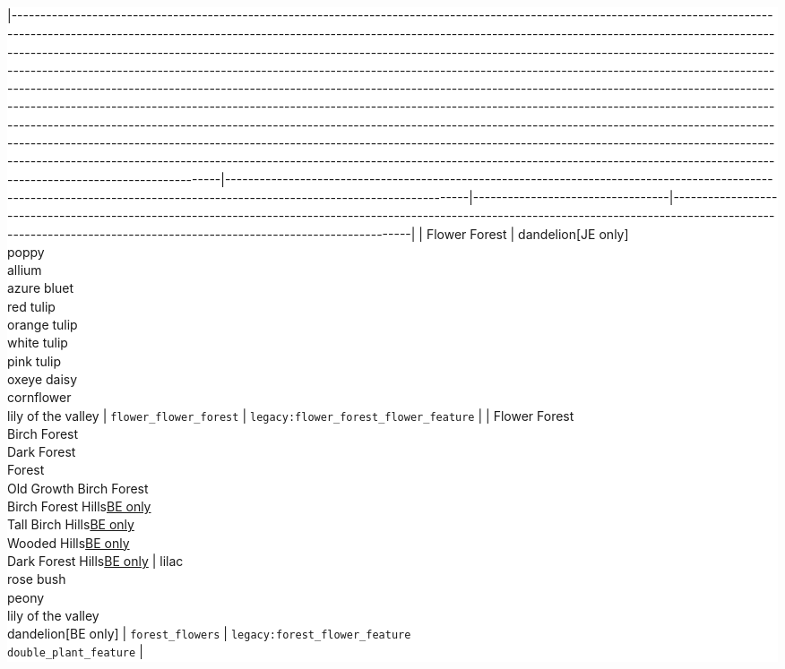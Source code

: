 |---------------------------------------------------------------------------------------------------------------------------------------------------------------------------------------------------------------------------------------------------------------------------------------------------------------------------------------------------------------------------------------------------------------------------------------------------------------------------------------------------------------------------------------------------------------------------------------------------------------------------------------------------------------------------------------------------------------------------------------------------------------------------------------------------------------------------------------------------------------------------------------------------------------------------------------------------------------------------------------------------------------------------------------------------------------------------------------------------------------------------------------------------------------------------------------------------------------------------------------------------------------------------------|-------------------------------------------------------------------------------------------------------------------------------------------------------------------------------|----------------------------------|-----------------------------------------------------------------------------------------------------------------------------------------------------------------------------------------------------------------------------|
| Flower Forest                                                                                                                                                                                                                                                                                                                                                                                                                                                                                                                                                                                                                                                                                                                                                                                                                                                                                                                                                                                                                                                                                                                                                                                                                                                                   | dandelion‌[JE  only]<br/>poppy<br/>allium<br/>azure bluet<br/>red tulip<br/>orange tulip<br/>white tulip<br/>pink tulip<br/>oxeye daisy<br/>cornflower<br/>lily of the valley | `flower_flower_forest`           | `legacy:flower_forest_flower_feature`                                                                                                                                                                                       |
| Flower Forest<br/>Birch Forest<br/>Dark Forest<br/>Forest<br/>Old Growth Birch Forest<br/>Birch Forest Hills‌[BE  only](Unused)<br/>Tall Birch Hills‌[BE  only](Unused)<br/>Wooded Hills‌[BE  only](Unused)<br/>Dark Forest Hills‌[BE  only](Unused)                                                                                                                                                                                                                                                                                                                                                                                                                                                                                                                                                                                                                                                                                                                                                                                                                                                                                                                                                                                                                            | lilac<br/>rose bush<br/>peony<br/>lily of the valley<br/>dandelion‌[BE  only]                                                                                                 | `forest_flowers`                 | `legacy:forest_flower_feature`<br/>`double_plant_feature`                                                                                                                                                                   |